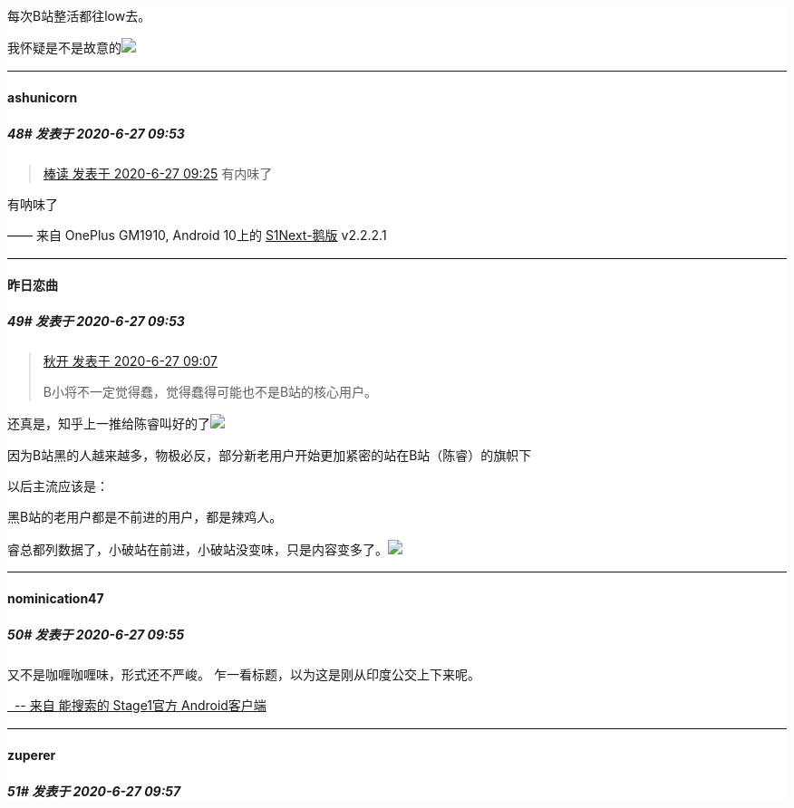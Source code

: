 
每次B站整活都往low去。

我怀疑是不是故意的<img src="https://static.saraba1st.com/image/smiley/face2017/048.png" referrerpolicy="no-referrer">


-----

####  ashunicorn  
##### 48#       发表于 2020-6-27 09:53


<blockquote><a href="httphttps://bbs.saraba1st.com/2b/forum.php?mod=redirect&amp;goto=findpost&amp;pid=47968280&amp;ptid=1944288" target="_blank">棒读 发表于 2020-6-27 09:25</a>
有内味了</blockquote>
有呐味了

—— 来自 OnePlus GM1910, Android 10上的 [S1Next-鹅版](https://github.com/ykrank/S1-Next/releases) v2.2.2.1


-----

####  昨日恋曲  
##### 49#       发表于 2020-6-27 09:53


<blockquote><a href="httphttps://bbs.saraba1st.com/2b/forum.php?mod=redirect&amp;goto=findpost&amp;pid=47968165&amp;ptid=1944288" target="_blank">秋开 发表于 2020-6-27 09:07</a>

B小将不一定觉得蠢，觉得蠢得可能也不是B站的核心用户。</blockquote>
还真是，知乎上一推给陈睿叫好的了<img src="https://static.saraba1st.com/image/smiley/face2017/034.png" referrerpolicy="no-referrer">


因为B站黑的人越来越多，物极必反，部分新老用户开始更加紧密的站在B站（陈睿）的旗帜下

以后主流应该是：

黑B站的老用户都是不前进的用户，都是辣鸡人。

睿总都列数据了，小破站在前进，小破站没变味，只是内容变多了。<img src="https://static.saraba1st.com/image/smiley/face2017/033.png" referrerpolicy="no-referrer">


-----

####  nominication47  
##### 50#       发表于 2020-6-27 09:55


又不是咖喱咖喱味，形式还不严峻。
乍一看标题，以为这是刚从印度公交上下来呢。

[  -- 来自 能搜索的 Stage1官方 Android客户端](https://www.coolapk.com/apk/140634)


-----

####  zuperer  
##### 51#       发表于 2020-6-27 09:57
